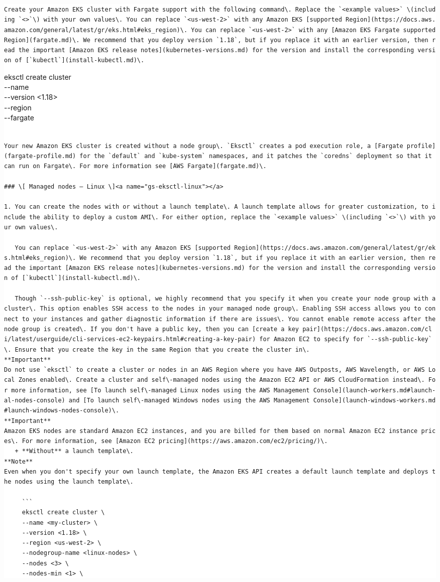    ```
Create your Amazon EKS cluster with Fargate support with the following command\. Replace the `<example values>` \(including `<>`\) with your own values\. You can replace `<us-west-2>` with any Amazon EKS [supported Region](https://docs.aws.amazon.com/general/latest/gr/eks.html#eks_region)\. You can replace `<us-west-2>` with any [Amazon EKS Fargate supported Region](fargate.md)\. We recommend that you deploy version `1.18`, but if you replace it with an earlier version, then read the important [Amazon EKS release notes](kubernetes-versions.md) for the version and install the corresponding version of [`kubectl`](install-kubectl.md)\.

```
eksctl create cluster \
--name <my-cluster> \
--version <1.18> \
--region <us-west-2> \
--fargate
```

Your new Amazon EKS cluster is created without a node group\. `Eksctl` creates a pod execution role, a [Fargate profile](fargate-profile.md) for the `default` and `kube-system` namespaces, and it patches the `coredns` deployment so that it can run on Fargate\. For more information see [AWS Fargate](fargate.md)\.

### \[ Managed nodes – Linux \]<a name="gs-eksctl-linux"></a>

1. You can create the nodes with or without a launch template\. A launch template allows for greater customization, to include the ability to deploy a custom AMI\. For either option, replace the `<example values>` \(including `<>`\) with your own values\.

   You can replace `<us-west-2>` with any Amazon EKS [supported Region](https://docs.aws.amazon.com/general/latest/gr/eks.html#eks_region)\. We recommend that you deploy version `1.18`, but if you replace it with an earlier version, then read the important [Amazon EKS release notes](kubernetes-versions.md) for the version and install the corresponding version of [`kubectl`](install-kubectl.md)\. 

   Though `--ssh-public-key` is optional, we highly recommend that you specify it when you create your node group with a cluster\. This option enables SSH access to the nodes in your managed node group\. Enabling SSH access allows you to connect to your instances and gather diagnostic information if there are issues\. You cannot enable remote access after the node group is created\. If you don't have a public key, then you can [create a key pair](https://docs.aws.amazon.com/cli/latest/userguide/cli-services-ec2-keypairs.html#creating-a-key-pair) for Amazon EC2 to specify for `--ssh-public-key`\. Ensure that you create the key in the same Region that you create the cluster in\.
**Important**  
Do not use `eksctl` to create a cluster or nodes in an AWS Region where you have AWS Outposts, AWS Wavelength, or AWS Local Zones enabled\. Create a cluster and self\-managed nodes using the Amazon EC2 API or AWS CloudFormation instead\. For more information, see [To launch self\-managed Linux nodes using the AWS Management Console](launch-workers.md#launch-al-nodes-console) and [To launch self\-managed Windows nodes using the AWS Management Console](launch-windows-workers.md#launch-windows-nodes-console)\.
**Important**  
Amazon EKS nodes are standard Amazon EC2 instances, and you are billed for them based on normal Amazon EC2 instance prices\. For more information, see [Amazon EC2 pricing](https://aws.amazon.com/ec2/pricing/)\.
   + **Without** a launch template\.
**Note**  
Even when you don't specify your own launch template, the Amazon EKS API creates a default launch template and deploys the nodes using the launch template\.

     ```
     eksctl create cluster \
     --name <my-cluster> \
     --version <1.18> \
     --region <us-west-2> \
     --nodegroup-name <linux-nodes> \
     --nodes <3> \
     --nodes-min <1> \
```